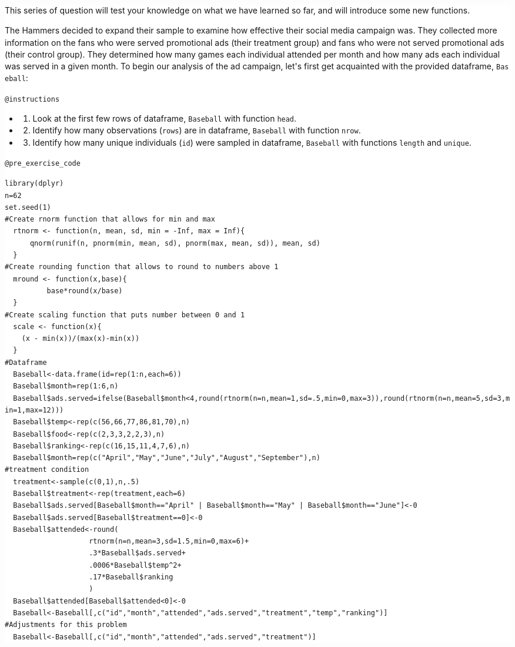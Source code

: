 This series of question will test your knowledge on what we have learned so far, and will introduce some new functions.

The Hammers decided to expand their sample to examine how effective their social media campaign was. They collected more information on the fans who were served promotional ads (their treatment group) and fans who were not served promotional ads (their control group). They determined how many games each individual attended per month and how many ads each individual was served in a given month. To begin our analysis of the ad campaign, let's first get acquainted with the provided dataframe, `Baseball`:

`@instructions`
- 1) Look at the first few rows of dataframe, `Baseball` with function `head`.
- 2) Identify how many observations (`rows`) are in dataframe, `Baseball` with function `nrow`.
- 3) Identify how many unique individuals (`id`) were sampled in dataframe, `Baseball` with functions `length` and `unique`.

`@pre_exercise_code`
```{r}
library(dplyr)
n=62
set.seed(1)
#Create rnorm function that allows for min and max
  rtnorm <- function(n, mean, sd, min = -Inf, max = Inf){
      qnorm(runif(n, pnorm(min, mean, sd), pnorm(max, mean, sd)), mean, sd)
  }
#Create rounding function that allows to round to numbers above 1
  mround <- function(x,base){
          base*round(x/base)
  }
#Create scaling function that puts number between 0 and 1
  scale <- function(x){
    (x - min(x))/(max(x)-min(x))
  }
#Dataframe
  Baseball<-data.frame(id=rep(1:n,each=6))
  Baseball$month=rep(1:6,n)
  Baseball$ads.served=ifelse(Baseball$month<4,round(rtnorm(n=n,mean=1,sd=.5,min=0,max=3)),round(rtnorm(n=n,mean=5,sd=3,min=1,max=12)))
  Baseball$temp<-rep(c(56,66,77,86,81,70),n)
  Baseball$food<-rep(c(2,3,3,2,2,3),n)
  Baseball$ranking<-rep(c(16,15,11,4,7,6),n)
  Baseball$month=rep(c("April","May","June","July","August","September"),n)
#treatment condition
  treatment<-sample(c(0,1),n,.5)
  Baseball$treatment<-rep(treatment,each=6)
  Baseball$ads.served[Baseball$month=="April" | Baseball$month=="May" | Baseball$month=="June"]<-0
  Baseball$ads.served[Baseball$treatment==0]<-0
  Baseball$attended<-round(
                    rtnorm(n=n,mean=3,sd=1.5,min=0,max=6)+
                    .3*Baseball$ads.served+
                    .0006*Baseball$temp^2+
                    .17*Baseball$ranking
                    )
  Baseball$attended[Baseball$attended<0]<-0
  Baseball<-Baseball[,c("id","month","attended","ads.served","treatment","temp","ranking")]
#Adjustments for this problem
  Baseball<-Baseball[,c("id","month","attended","ads.served","treatment")]
```
